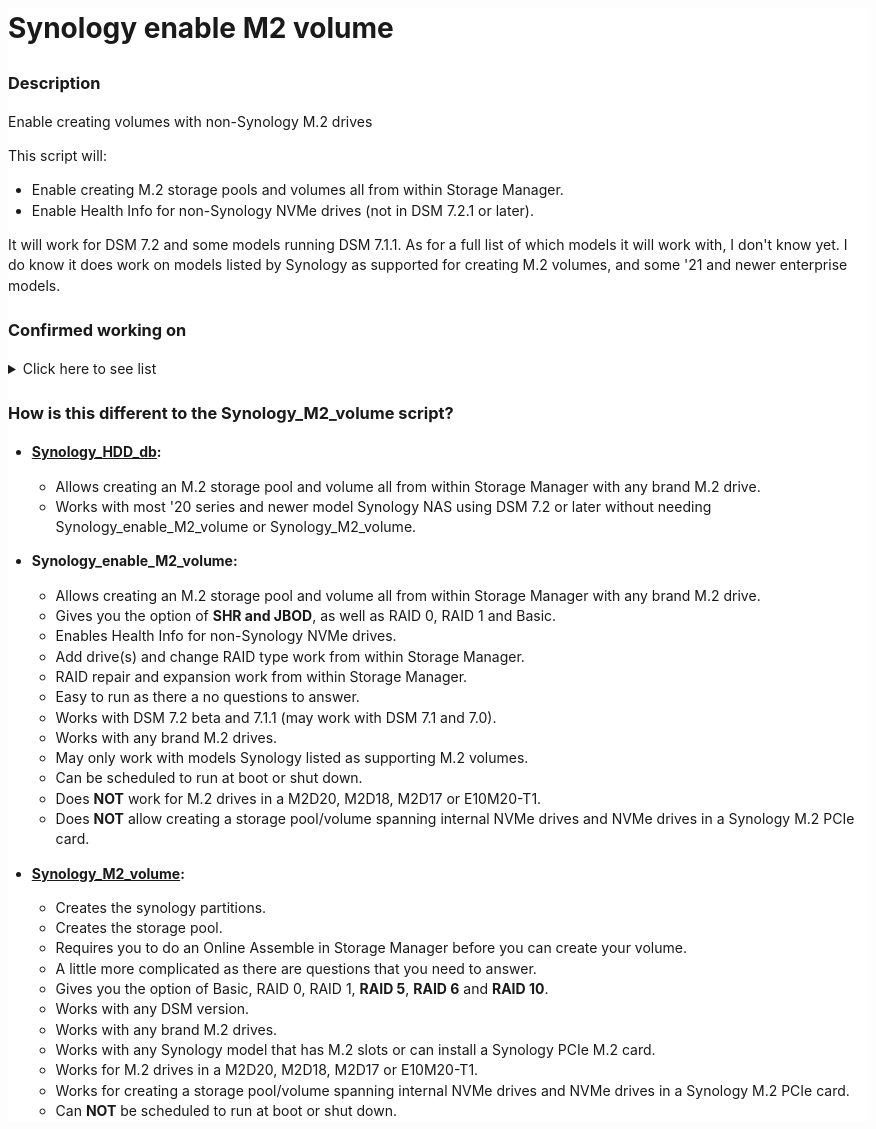 # Synology enable M2 volume
### Description

Enable creating volumes with non-Synology M.2 drives

This script will:
- Enable creating M.2 storage pools and volumes all from within Storage Manager.
- Enable Health Info for non-Synology NVMe drives (not in DSM 7.2.1 or later).

It will work for DSM 7.2 and some models running DSM 7.1.1. As for a full list of which models it will work with, I don't know yet. I do know it does work on models listed by Synology as supported for creating M.2 volumes, and some '21 and newer enterprise models.

### Confirmed working on

<details><summary>Click here to see list</summary></details>

### How is this different to the Synology_M2_volume script?

- **<a href="https://github.com/007revad/Synology_HDD_db">Synology_HDD_db</a>:**
    - Allows creating an M.2 storage pool and volume all from within Storage Manager with any brand M.2 drive.
    - Works with most '20 series and newer model Synology NAS using DSM 7.2 or later without needing Synology_enable_M2_volume or Synology_M2_volume.

- **Synology_enable_M2_volume:**
    - Allows creating an M.2 storage pool and volume all from within Storage Manager with any brand M.2 drive.
    - Gives you the option of **SHR and JBOD**, as well as RAID 0, RAID 1 and Basic.
    - Enables Health Info for non-Synology NVMe drives.
    - Add drive(s) and change RAID type work from within Storage Manager.
    - RAID repair and expansion work from within Storage Manager.
    - Easy to run as there a no questions to answer.
    - Works with DSM 7.2 beta and 7.1.1 (may work with DSM 7.1 and 7.0).
    - Works with any brand M.2 drives.
    - May only work with models Synology listed as supporting M.2 volumes.
    - Can be scheduled to run at boot or shut down.
    - Does **NOT** work for M.2 drives in a M2D20, M2D18, M2D17 or E10M20-T1.
    - Does **NOT** allow creating a storage pool/volume spanning internal NVMe drives and NVMe drives in a Synology M.2 PCIe card.

- **<a href="https://github.com/007revad/Synology_M2_volume">Synology_M2_volume</a>:**
    - Creates the synology partitions.
    - Creates the storage pool.
    - Requires you to do an Online Assemble in Storage Manager before you can create your volume.
    - A little more complicated as there are questions that you need to answer.
    - Gives you the option of Basic, RAID 0, RAID 1, **RAID 5**, **RAID 6** and **RAID 10**.    
    - Works with any DSM version.
    - Works with any brand M.2 drives.
    - Works with any Synology model that has M.2 slots or can install a Synology PCIe M.2 card.
    - Works for M.2 drives in a M2D20, M2D18, M2D17 or E10M20-T1.
    - Works for creating a storage pool/volume spanning internal NVMe drives and NVMe drives in a Synology M.2 PCIe card.
    - Can **NOT** be scheduled to run at boot or shut down.
